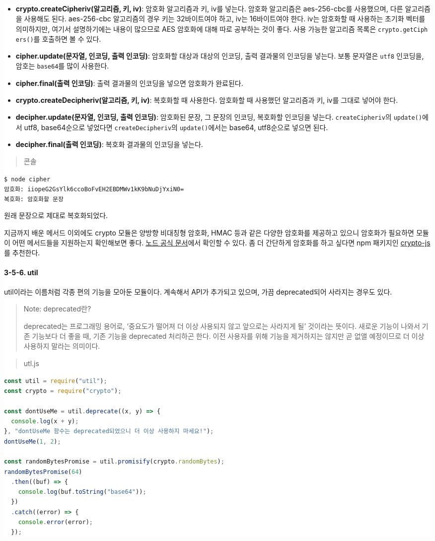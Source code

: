 - **crypto.createCipheriv(알고리즘, 키, iv)**: 암호화 알고리즘과 키, iv를 넣는다. 암호화 알고리즘은 aes-256-cbc를 사용했으며, 다른 알고리즘을 사용해도 된다. aes-256-cbc 알고리즘의 경우 키는 32바이트여야 하고, iv는 16바이트여야 한다. iv는 암호화할 때 사용하는 초기화 벡터를 의미하지만, 여기서 설명하기에는 내용이 많으므로 AES 암호화에 대해 따로 공부하는 것이 좋다. 사용 가능한 알고리즘 목록은 `crypto.getCiphers()`를 호출하면 볼 수 있다.

- **cipher.update(문자열, 인코딩, 출력 인코딩)**: 암호화할 대상과 대상의 인코딩, 출력 결과물의 인코딩을 넣는다. 보통 문자열은 `utf8` 인코딩을, 암호는 `base64`를 많이 사용한다.

- **cipher.final(출력 인코딩)**: 출력 결과물의 인코딩을 넣으면 암호화가 완료된다.

- **crypto.createDecipheriv(알고리즘, 키, iv)**: 복호화할 때 사용한다. 암호화할 때 사용했던 알고리즘과 키, iv를 그대로 넣어야 한다.

- **decipher.update(문자열, 인코딩, 출력 인코딩)**: 암호화된 문장, 그 문장의 인코딩, 복호화할 인코딩을 넣는다. `createCipheriv`의 `update()`에서 utf8, base64순으로 넣었다면 `createDecipheriv`의 `update()`에서는 base64, utf8순으로 넣으면 된다.

- **decipher.final(출력 인코딩)**: 복호화 결과물의 인코딩을 넣는다.

> 콘솔

```
$ node cipher
암호화: iiopeG2GsYlk6ccoBoFvEH2EBDMWv1kK9bNuDjYxiN0=
복호화: 암호화할 문장
```

원래 문장으로 제대로 복호화되었다.

지금까지 배운 메서드 이외에도 crypto 모듈은 양방향 비대칭형 암호화, HMAC 등과 같은 다양한 암호화를 제공하고 있으니 암호화가 필요하면 모듈이 어떤 메서드들을 지원하는지 확인해보면 좋다. [노드 공식 문서](https://nodejs.org/api/crypto.html)에서 확인할 수 있다. 좀 더 간단하게 암호화를 하고 싶다면 npm 패키지인 [crypto-js](https://www.npmjs.com/package/crypto-js)를 추천한다.

#### 3-5-6. util

util이라는 이름처럼 각종 편의 기능을 모아둔 모듈이다. 계속해서 API가 추가되고 있으며, 가끔 deprecated되어 사라지는 경우도 있다.

> Note: deprecated란?
>
> deprecated는 프로그래밍 용어로, ‘중요도가 떨어져 더 이상 사용되지 않고 앞으로는 사라지게 될’ 것이라는 뜻이다. 새로운 기능이 나와서 기존 기능보다 더 좋을 때, 기존 기능을 deprecated 처리하곤 한다. 이전 사용자를 위해 기능을 제거하지는 않지만 곧 없앨 예정이므로 더 이상 사용하지 말라는 의미이다.

> utl.js

```js
const util = require("util");
const crypto = require("crypto");

const dontUseMe = util.deprecate((x, y) => {
  console.log(x + y);
}, "dontUseMe 함수는 deprecated되었으니 더 이상 사용하지 마세요!");
dontUseMe(1, 2);

const randomBytesPromise = util.promisify(crypto.randomBytes);
randomBytesPromise(64)
  .then((buf) => {
    console.log(buf.toString("base64"));
  })
  .catch((error) => {
    console.error(error);
  });
```
